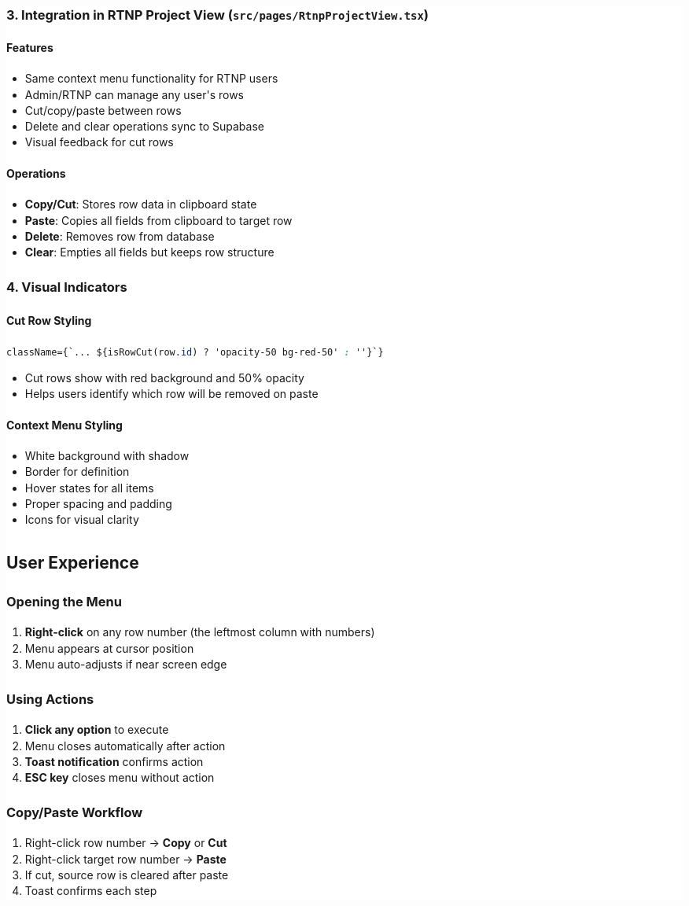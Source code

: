 ### 3. Integration in RTNP Project View (`src/pages/RtnpProjectView.tsx`)

#### Features
- Same context menu functionality for RTNP users
- Admin/RTNP can manage any user's rows
- Cut/copy/paste between rows
- Delete and clear operations sync to Supabase
- Visual feedback for cut rows

#### Operations
- **Copy/Cut**: Stores row data in clipboard state
- **Paste**: Copies all fields from clipboard to target row
- **Delete**: Removes row from database
- **Clear**: Empties all fields but keeps row structure

### 4. Visual Indicators

#### Cut Row Styling
```css
className={`... ${isRowCut(row.id) ? 'opacity-50 bg-red-50' : ''}`}
```
- Cut rows show with red background and 50% opacity
- Helps users identify which row will be removed on paste

#### Context Menu Styling
- White background with shadow
- Border for definition
- Hover states for all items
- Proper spacing and padding
- Icons for visual clarity

## User Experience

### Opening the Menu
1. **Right-click** on any row number (the leftmost column with numbers)
2. Menu appears at cursor position
3. Menu auto-adjusts if near screen edge

### Using Actions
1. **Click any option** to execute
2. Menu closes automatically after action
3. **Toast notification** confirms action
4. **ESC key** closes menu without action

### Copy/Paste Workflow
1. Right-click row number → **Copy** or **Cut**
2. Right-click target row number → **Paste**
3. If cut, source row is cleared after paste
4. Toast confirms each step

